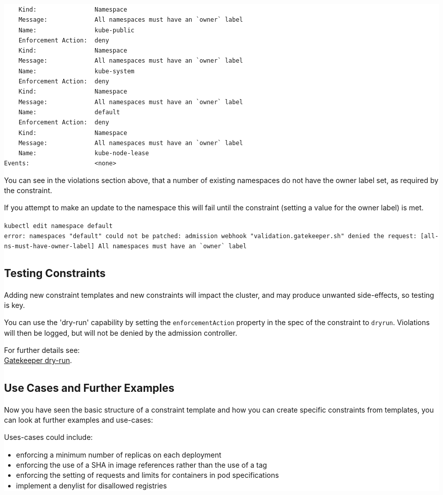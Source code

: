 ```
    Kind:                Namespace
    Message:             All namespaces must have an `owner` label
    Name:                kube-public
    Enforcement Action:  deny
    Kind:                Namespace
    Message:             All namespaces must have an `owner` label
    Name:                kube-system
    Enforcement Action:  deny
    Kind:                Namespace
    Message:             All namespaces must have an `owner` label
    Name:                default
    Enforcement Action:  deny
    Kind:                Namespace
    Message:             All namespaces must have an `owner` label
    Name:                kube-node-lease
Events:                  <none>
```

You can see in the violations section above, that a number of existing namespaces do not have the owner label set, as required by the constraint.

If you attempt to make an update to the namespace this will fail until the constraint (setting a value for the owner label) is met.

```
kubectl edit namespace default
error: namespaces "default" could not be patched: admission webhook "validation.gatekeeper.sh" denied the request: [all-ns-must-have-owner-label] All namespaces must have an `owner` label
```

## Testing Constraints

Adding new constraint templates and new constraints will impact the cluster, and may produce unwanted side-effects, so testing is key.

You can use the 'dry-run' capability by setting the `enforcementAction` property in the spec of the constraint to `dryrun`. Violations will then be logged, but will not be denied by the admission controller.

For further details see:  
[Gatekeeper dry-run](https://open-policy-agent.github.io/gatekeeper/website/docs/next/violations/#dry-run-enforcement-action).

## Use Cases and Further Examples

Now you have seen the basic structure of a constraint template and how you can create specific constraints from templates, you can look at further examples and use-cases:

Uses-cases could include:

-   enforcing a minimum number of replicas on each deployment
-   enforcing the use of a SHA in image references rather than the use of a tag
-   enforcing the setting of requests and limits for containers in pod specifications
-   implement a denylist for disallowed registries
